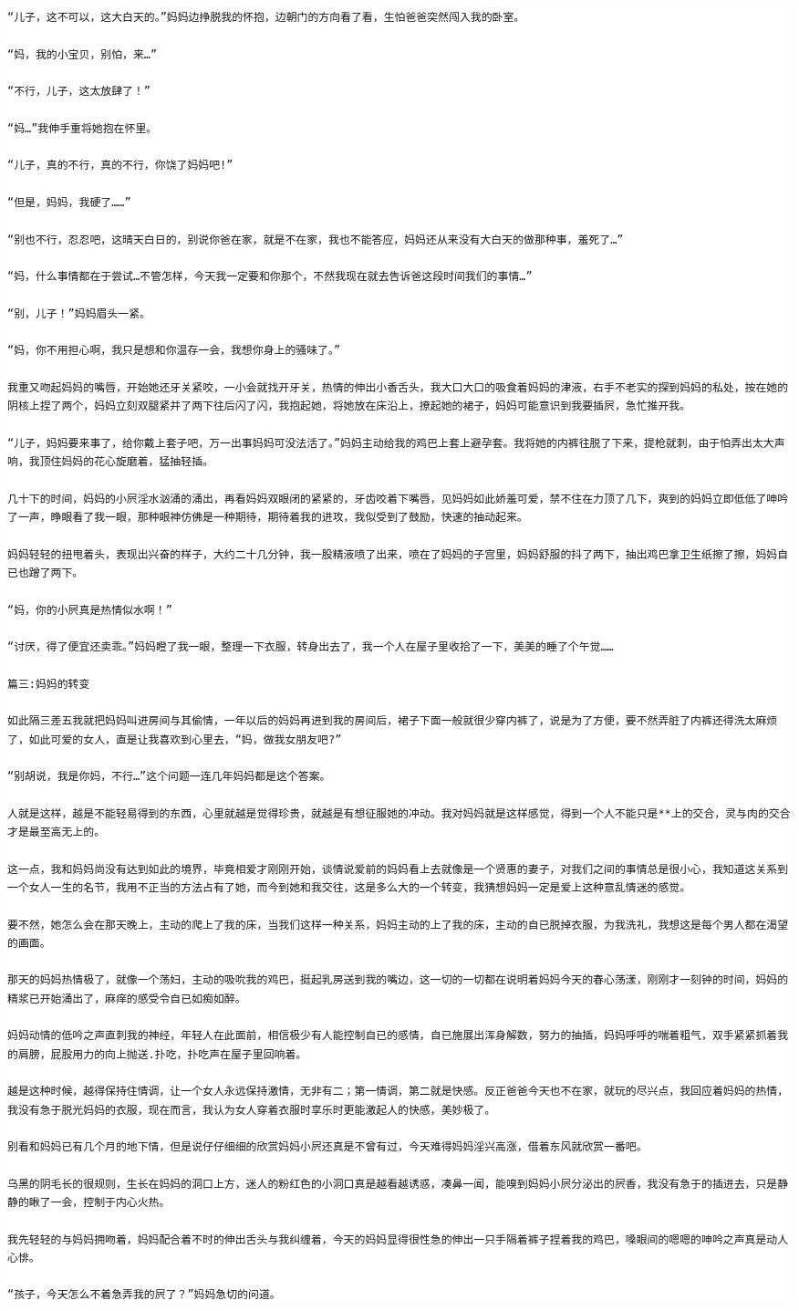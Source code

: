     “儿子，这不可以，这大白天的。”妈妈边挣脱我的怀抱，边朝门的方向看了看，生怕爸爸突然闯入我的卧室。

    “妈，我的小宝贝，别怕，来…”

    “不行，儿子，这太放肆了！”

    “妈…”我伸手重将她抱在怀里。

    “儿子，真的不行，真的不行，你饶了妈妈吧!”

    “但是，妈妈，我硬了……”

    “别也不行，忍忍吧，这晴天白日的，别说你爸在家，就是不在家，我也不能答应，妈妈还从来没有大白天的做那种事，羞死了…”

    “妈，什么事情都在于尝试…不管怎样，今天我一定要和你那个，不然我现在就去告诉爸这段时间我们的事情…”

    “别，儿子！”妈妈眉头一紧。

    “妈，你不用担心啊，我只是想和你温存一会，我想你身上的骚味了。”

    我重又吻起妈妈的嘴唇，开始她还牙关紧咬，一小会就找开牙关，热情的伸出小香舌头，我大口大口的吸食着妈妈的津液，右手不老实的探到妈妈的私处，按在她的阴核上捏了两个，妈妈立刻双腿紧并了两下往后闪了闪，我抱起她，将她放在床沿上，撩起她的裙子，妈妈可能意识到我要插屄，急忙推开我。

    “儿子，妈妈要来事了，给你戴上套子吧，万一出事妈妈可没法活了。”妈妈主动给我的鸡巴上套上避孕套。我将她的内裤往脱了下来，提枪就刺，由于怕弄出太大声响，我顶住妈妈的花心旋磨着，猛抽轻插。

    几十下的时间，妈妈的小屄淫水汹涌的涌出，再看妈妈双眼闭的紧紧的，牙齿咬着下嘴唇，见妈妈如此娇羞可爱，禁不住在力顶了几下，爽到的妈妈立即低低了呻吟了一声，睁眼看了我一眼，那种眼神仿佛是一种期待，期待着我的进攻，我似受到了鼓励，快速的抽动起来。

    妈妈轻轻的扭甩着头，表现出兴奋的样子，大约二十几分钟，我一股精液喷了出来，喷在了妈妈的子宫里，妈妈舒服的抖了两下，抽出鸡巴拿卫生纸擦了擦，妈妈自已也蹭了两下。

    “妈，你的小屄真是热情似水啊！”

    “讨厌，得了便宜还卖乖。”妈妈瞪了我一眼，整理一下衣服，转身出去了，我一个人在屋子里收拾了一下，美美的睡了个午觉……

    篇三:妈妈的转变

    如此隔三差五我就把妈妈叫进房间与其偷情，一年以后的妈妈再进到我的房间后，裙子下面一般就很少穿内裤了，说是为了方便，要不然弄脏了内裤还得洗太麻烦了，如此可爱的女人，直是让我喜欢到心里去，“妈，做我女朋友吧?”

    “别胡说，我是你妈，不行…”这个问题一连几年妈妈都是这个答案。

    人就是这样，越是不能轻易得到的东西，心里就越是觉得珍贵，就越是有想征服她的冲动。我对妈妈就是这样感觉，得到一个人不能只是**上的交合，灵与肉的交合才是最至高无上的。

    这一点，我和妈妈尚没有达到如此的境界，毕竟相爱才刚刚开始，谈情说爱前的妈妈看上去就像是一个贤惠的妻子，对我们之间的事情总是很小心，我知道这关系到一个女人一生的名节，我用不正当的方法占有了她，而今到她和我交往，这是多么大的一个转变，我猜想妈妈一定是爱上这种意乱情迷的感觉。

    要不然，她怎么会在那天晚上，主动的爬上了我的床，当我们这样一种关系，妈妈主动的上了我的床，主动的自已脱掉衣服，为我洗礼，我想这是每个男人都在渴望的画面。

    那天的妈妈热情极了，就像一个荡妇，主动的吸吮我的鸡巴，挺起乳房送到我的嘴边，这一切的一切都在说明着妈妈今天的春心荡漾，刚刚才一刻钟的时间，妈妈的精浆已开始涌出了，麻痒的感受令自已如痴如醉。

    妈妈动情的低吟之声直刺我的神经，年轻人在此面前，相信极少有人能控制自已的感情，自已施展出浑身解数，努力的抽插，妈妈呼呼的喘着粗气，双手紧紧抓着我的肩膀，屁股用力的向上抛送.扑吃，扑吃声在屋子里回响着。

    越是这种时候，越得保持住情调，让一个女人永远保持激情，无非有二；第一情调，第二就是快感。反正爸爸今天也不在家，就玩的尽兴点，我回应着妈妈的热情，我没有急于脱光妈妈的衣服，现在而言，我认为女人穿着衣服时享乐时更能激起人的快感，美妙极了。

    别看和妈妈已有几个月的地下情，但是说仔仔细细的欣赏妈妈小屄还真是不曾有过，今天难得妈妈淫兴高涨，借着东风就欣赏一番吧。

    乌黑的阴毛长的很规则，生长在妈妈的洞口上方，迷人的粉红色的小洞口真是越看越诱惑，凑鼻一闻，能嗅到妈妈小屄分泌出的屄香，我没有急于的插进去，只是静静的瞅了一会，控制于内心火热。

    我先轻轻的与妈妈拥吻着，妈妈配合着不时的伸出舌头与我纠缠着，今天的妈妈显得很性急的伸出一只手隔着裤子捏着我的鸡巴，嗓眼间的嗯嗯的呻吟之声真是动人心悱。

    “孩子，今天怎么不着急弄我的屄了？”妈妈急切的问道。
